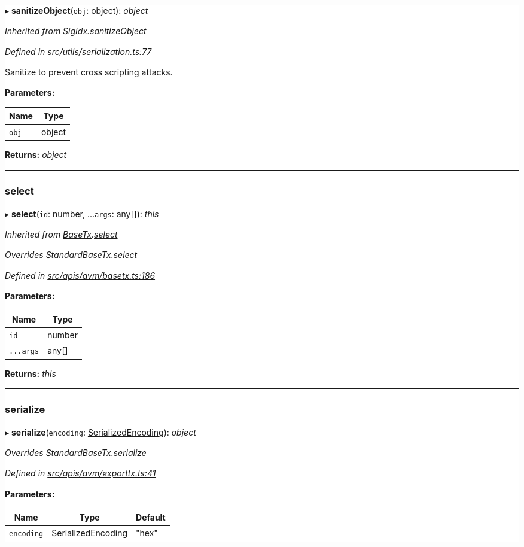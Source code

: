 ▸ **sanitizeObject**(`obj`: object): *object*

*Inherited from [SigIdx](common_signature.sigidx.md).[sanitizeObject](common_signature.sigidx.md#sanitizeobject)*

*Defined in [src/utils/serialization.ts:77](https://github.com/chain4travel/caminojs/blob/8077d740/src/utils/serialization.ts#L77)*

Sanitize to prevent cross scripting attacks.

**Parameters:**

Name | Type |
------ | ------ |
`obj` | object |

**Returns:** *object*

___

###  select

▸ **select**(`id`: number, ...`args`: any[]): *this*

*Inherited from [BaseTx](api_avm_basetx.basetx.md).[select](api_avm_basetx.basetx.md#select)*

*Overrides [StandardBaseTx](common_transactions.standardbasetx.md).[select](common_transactions.standardbasetx.md#abstract-select)*

*Defined in [src/apis/avm/basetx.ts:186](https://github.com/chain4travel/caminojs/blob/8077d740/src/apis/avm/basetx.ts#L186)*

**Parameters:**

Name | Type |
------ | ------ |
`id` | number |
`...args` | any[] |

**Returns:** *this*

___

###  serialize

▸ **serialize**(`encoding`: [SerializedEncoding](../modules/utils_serialization.md#serializedencoding)): *object*

*Overrides [StandardBaseTx](common_transactions.standardbasetx.md).[serialize](common_transactions.standardbasetx.md#serialize)*

*Defined in [src/apis/avm/exporttx.ts:41](https://github.com/chain4travel/caminojs/blob/8077d740/src/apis/avm/exporttx.ts#L41)*

**Parameters:**

Name | Type | Default |
------ | ------ | ------ |
`encoding` | [SerializedEncoding](../modules/utils_serialization.md#serializedencoding) | "hex" |
